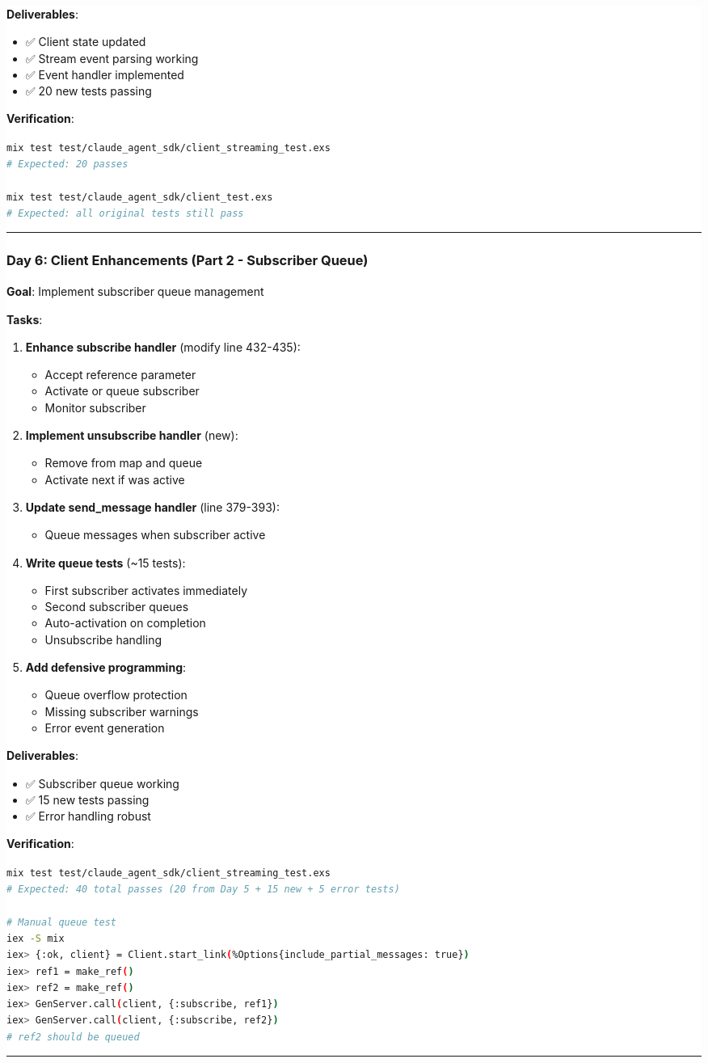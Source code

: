 **Deliverables**:
- ✅ Client state updated
- ✅ Stream event parsing working
- ✅ Event handler implemented
- ✅ 20 new tests passing

**Verification**:
```bash
mix test test/claude_agent_sdk/client_streaming_test.exs
# Expected: 20 passes

mix test test/claude_agent_sdk/client_test.exs
# Expected: all original tests still pass
```

---

### Day 6: Client Enhancements (Part 2 - Subscriber Queue)

**Goal**: Implement subscriber queue management

**Tasks**:

1. **Enhance subscribe handler** (modify line 432-435):
   - Accept reference parameter
   - Activate or queue subscriber
   - Monitor subscriber

2. **Implement unsubscribe handler** (new):
   - Remove from map and queue
   - Activate next if was active

3. **Update send_message handler** (line 379-393):
   - Queue messages when subscriber active

4. **Write queue tests** (~15 tests):
   - First subscriber activates immediately
   - Second subscriber queues
   - Auto-activation on completion
   - Unsubscribe handling

5. **Add defensive programming**:
   - Queue overflow protection
   - Missing subscriber warnings
   - Error event generation

**Deliverables**:
- ✅ Subscriber queue working
- ✅ 15 new tests passing
- ✅ Error handling robust

**Verification**:
```bash
mix test test/claude_agent_sdk/client_streaming_test.exs
# Expected: 40 total passes (20 from Day 5 + 15 new + 5 error tests)

# Manual queue test
iex -S mix
iex> {:ok, client} = Client.start_link(%Options{include_partial_messages: true})
iex> ref1 = make_ref()
iex> ref2 = make_ref()
iex> GenServer.call(client, {:subscribe, ref1})
iex> GenServer.call(client, {:subscribe, ref2})
# ref2 should be queued
```

---